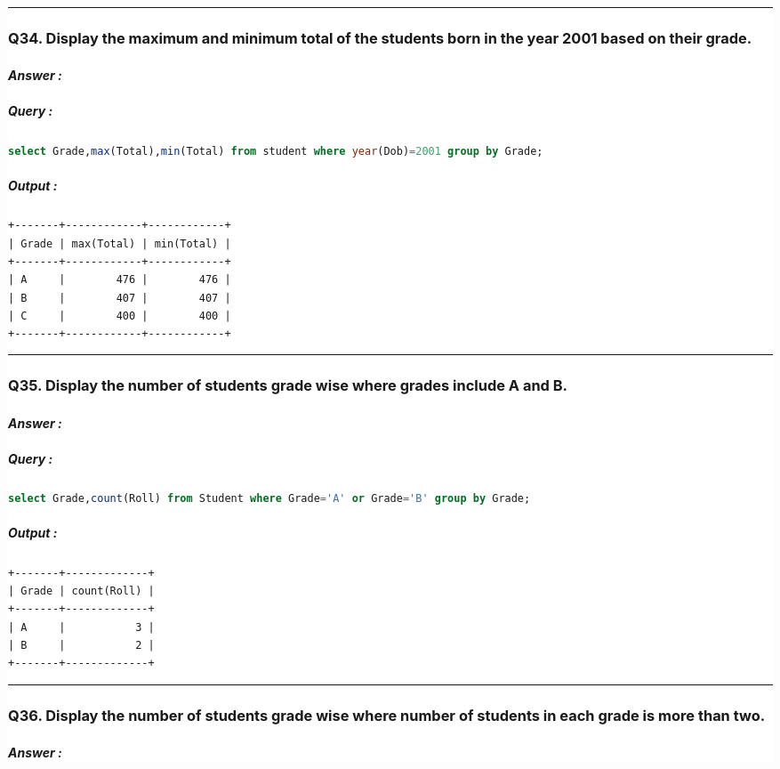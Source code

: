<hr>

### Q34. Display the maximum and minimum total of the students born in the year 2001 based on their grade.

#### _Answer :_

##### _Query_ :

```sql
select Grade,max(Total),min(Total) from student where year(Dob)=2001 group by Grade;
```

##### _Output_ :

```
+-------+------------+------------+
| Grade | max(Total) | min(Total) |
+-------+------------+------------+
| A     |        476 |        476 |
| B     |        407 |        407 |
| C     |        400 |        400 |
+-------+------------+------------+
```

<hr>

### Q35. Display the number of students grade wise where grades include A and B.

#### _Answer :_

##### _Query_ :

```sql
select Grade,count(Roll) from Student where Grade='A' or Grade='B' group by Grade;
```

##### _Output_ :

```
+-------+-------------+
| Grade | count(Roll) |
+-------+-------------+
| A     |           3 |
| B     |           2 |
+-------+-------------+
```

<hr>

### Q36. Display the number of students grade wise where number of students in each grade is more than two.

#### _Answer :_
